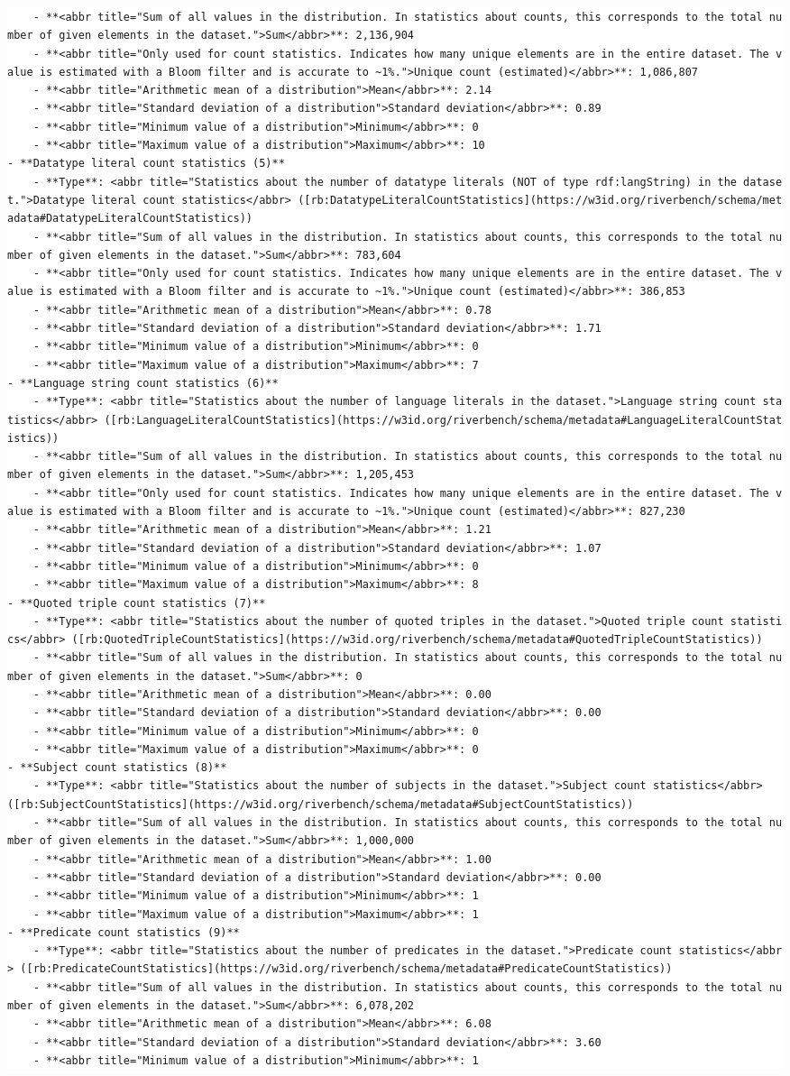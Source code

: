        - **<abbr title="Sum of all values in the distribution. In statistics about counts, this corresponds to the total number of given elements in the dataset.">Sum</abbr>**: 2,136,904
        - **<abbr title="Only used for count statistics. Indicates how many unique elements are in the entire dataset. The value is estimated with a Bloom filter and is accurate to ~1%.">Unique count (estimated)</abbr>**: 1,086,807
        - **<abbr title="Arithmetic mean of a distribution">Mean</abbr>**: 2.14
        - **<abbr title="Standard deviation of a distribution">Standard deviation</abbr>**: 0.89
        - **<abbr title="Minimum value of a distribution">Minimum</abbr>**: 0
        - **<abbr title="Maximum value of a distribution">Maximum</abbr>**: 10
    - **Datatype literal count statistics (5)**    
        - **Type**: <abbr title="Statistics about the number of datatype literals (NOT of type rdf:langString) in the dataset.">Datatype literal count statistics</abbr> ([rb:DatatypeLiteralCountStatistics](https://w3id.org/riverbench/schema/metadata#DatatypeLiteralCountStatistics))
        - **<abbr title="Sum of all values in the distribution. In statistics about counts, this corresponds to the total number of given elements in the dataset.">Sum</abbr>**: 783,604
        - **<abbr title="Only used for count statistics. Indicates how many unique elements are in the entire dataset. The value is estimated with a Bloom filter and is accurate to ~1%.">Unique count (estimated)</abbr>**: 386,853
        - **<abbr title="Arithmetic mean of a distribution">Mean</abbr>**: 0.78
        - **<abbr title="Standard deviation of a distribution">Standard deviation</abbr>**: 1.71
        - **<abbr title="Minimum value of a distribution">Minimum</abbr>**: 0
        - **<abbr title="Maximum value of a distribution">Maximum</abbr>**: 7
    - **Language string count statistics (6)**    
        - **Type**: <abbr title="Statistics about the number of language literals in the dataset.">Language string count statistics</abbr> ([rb:LanguageLiteralCountStatistics](https://w3id.org/riverbench/schema/metadata#LanguageLiteralCountStatistics))
        - **<abbr title="Sum of all values in the distribution. In statistics about counts, this corresponds to the total number of given elements in the dataset.">Sum</abbr>**: 1,205,453
        - **<abbr title="Only used for count statistics. Indicates how many unique elements are in the entire dataset. The value is estimated with a Bloom filter and is accurate to ~1%.">Unique count (estimated)</abbr>**: 827,230
        - **<abbr title="Arithmetic mean of a distribution">Mean</abbr>**: 1.21
        - **<abbr title="Standard deviation of a distribution">Standard deviation</abbr>**: 1.07
        - **<abbr title="Minimum value of a distribution">Minimum</abbr>**: 0
        - **<abbr title="Maximum value of a distribution">Maximum</abbr>**: 8
    - **Quoted triple count statistics (7)**    
        - **Type**: <abbr title="Statistics about the number of quoted triples in the dataset.">Quoted triple count statistics</abbr> ([rb:QuotedTripleCountStatistics](https://w3id.org/riverbench/schema/metadata#QuotedTripleCountStatistics))
        - **<abbr title="Sum of all values in the distribution. In statistics about counts, this corresponds to the total number of given elements in the dataset.">Sum</abbr>**: 0
        - **<abbr title="Arithmetic mean of a distribution">Mean</abbr>**: 0.00
        - **<abbr title="Standard deviation of a distribution">Standard deviation</abbr>**: 0.00
        - **<abbr title="Minimum value of a distribution">Minimum</abbr>**: 0
        - **<abbr title="Maximum value of a distribution">Maximum</abbr>**: 0
    - **Subject count statistics (8)**    
        - **Type**: <abbr title="Statistics about the number of subjects in the dataset.">Subject count statistics</abbr> ([rb:SubjectCountStatistics](https://w3id.org/riverbench/schema/metadata#SubjectCountStatistics))
        - **<abbr title="Sum of all values in the distribution. In statistics about counts, this corresponds to the total number of given elements in the dataset.">Sum</abbr>**: 1,000,000
        - **<abbr title="Arithmetic mean of a distribution">Mean</abbr>**: 1.00
        - **<abbr title="Standard deviation of a distribution">Standard deviation</abbr>**: 0.00
        - **<abbr title="Minimum value of a distribution">Minimum</abbr>**: 1
        - **<abbr title="Maximum value of a distribution">Maximum</abbr>**: 1
    - **Predicate count statistics (9)**    
        - **Type**: <abbr title="Statistics about the number of predicates in the dataset.">Predicate count statistics</abbr> ([rb:PredicateCountStatistics](https://w3id.org/riverbench/schema/metadata#PredicateCountStatistics))
        - **<abbr title="Sum of all values in the distribution. In statistics about counts, this corresponds to the total number of given elements in the dataset.">Sum</abbr>**: 6,078,202
        - **<abbr title="Arithmetic mean of a distribution">Mean</abbr>**: 6.08
        - **<abbr title="Standard deviation of a distribution">Standard deviation</abbr>**: 3.60
        - **<abbr title="Minimum value of a distribution">Minimum</abbr>**: 1